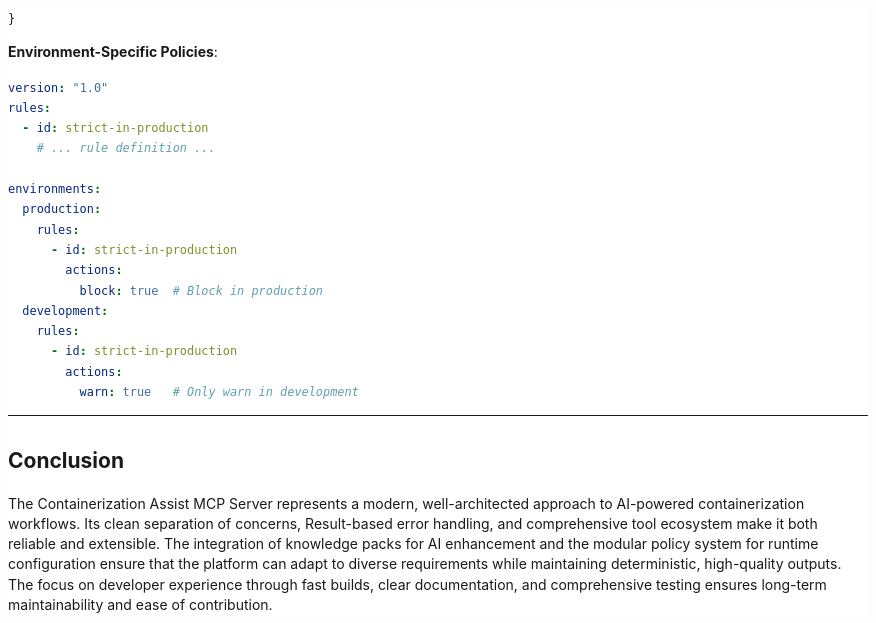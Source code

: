 ```typescript
}
```

**Environment-Specific Policies**:
```yaml
version: "1.0"
rules:
  - id: strict-in-production
    # ... rule definition ...

environments:
  production:
    rules:
      - id: strict-in-production
        actions:
          block: true  # Block in production
  development:
    rules:
      - id: strict-in-production
        actions:
          warn: true   # Only warn in development
```

---

## Conclusion

The Containerization Assist MCP Server represents a modern, well-architected approach to AI-powered containerization workflows. Its clean separation of concerns, Result-based error handling, and comprehensive tool ecosystem make it both reliable and extensible. The integration of knowledge packs for AI enhancement and the modular policy system for runtime configuration ensure that the platform can adapt to diverse requirements while maintaining deterministic, high-quality outputs. The focus on developer experience through fast builds, clear documentation, and comprehensive testing ensures long-term maintainability and ease of contribution.
